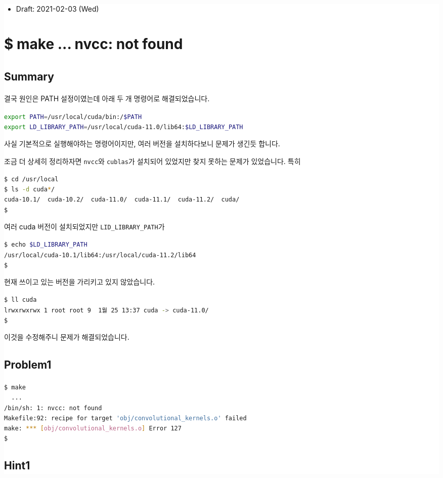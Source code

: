 * Draft: 2021-02-03 (Wed)

# $ make ... nvcc: not found

## Summary

결국 원인은 PATH 설정이였는데 아래 두 개 명령어로 해결되었습니다.

```bash
export PATH=/usr/local/cuda/bin:/$PATH
export LD_LIBRARY_PATH=/usr/local/cuda-11.0/lib64:$LD_LIBRARY_PATH
```

사실 기본적으로 실행해야하는 명령어이지만, 여러 버전을 설치하다보니 문제가 생긴듯 합니다. 

조금 더 상세히 정리하자면 `nvcc`와 `cublas`가 설치되어 있었지만 찾지 못하는 문제가 있었습니다. 특히

```bash
$ cd /usr/local
$ ls -d cuda*/
cuda-10.1/  cuda-10.2/  cuda-11.0/  cuda-11.1/  cuda-11.2/  cuda/
$
```

여러 cuda 버전이 설치되었지만 `LID_LIBRARY_PATH`가 

```bash
$ echo $LD_LIBRARY_PATH
/usr/local/cuda-10.1/lib64:/usr/local/cuda-11.2/lib64
$
```

현재 쓰이고 있는 버전을 가리키고 있지 않았습니다.

```bash
$ ll cuda
lrwxrwxrwx 1 root root 9  1월 25 13:37 cuda -> cuda-11.0/
$
```

이것을 수정해주니 문제가 해결되었습니다.

## Problem1

```bash
$ make
  ...
/bin/sh: 1: nvcc: not found
Makefile:92: recipe for target 'obj/convolutional_kernels.o' failed
make: *** [obj/convolutional_kernels.o] Error 127
$
```

## Hint1

